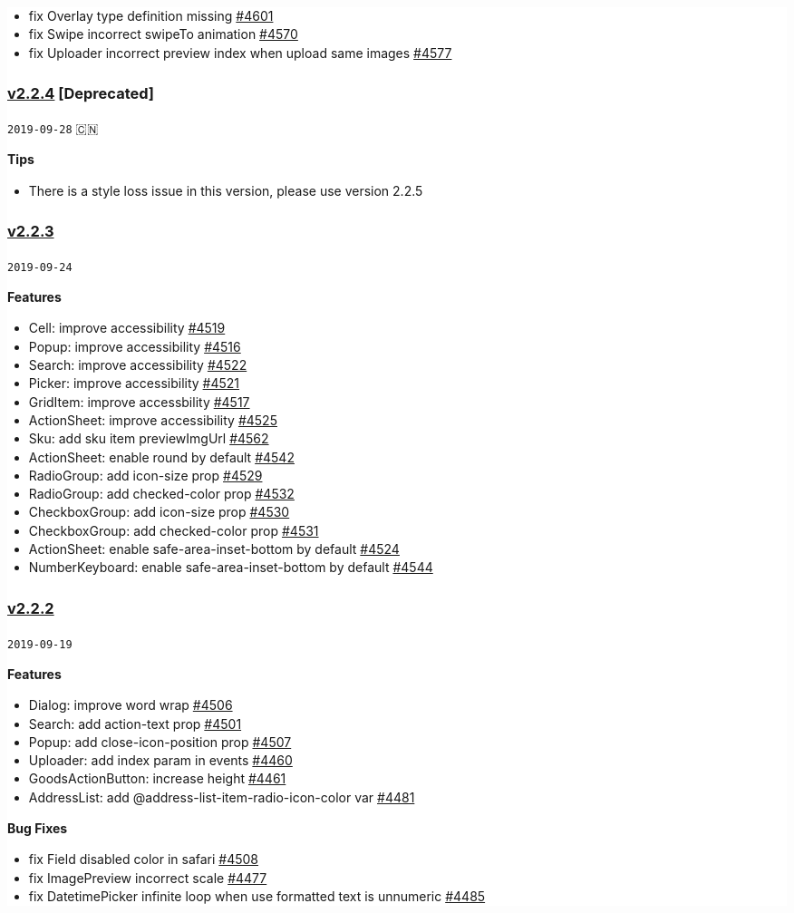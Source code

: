 - fix Overlay type definition missing [\#4601](https://github.com/youzan/vant/pull/4601)
- fix Swipe incorrect swipeTo animation [\#4570](https://github.com/youzan/vant/pull/4570)
- fix Uploader incorrect preview index when upload same images [\#4577](https://github.com/youzan/vant/pull/4577)


### [v2.2.4](https://github.com/youzan/vant/tree/v2.2.4) [Deprecated]
`2019-09-28` 🇨🇳

**Tips**

- There is a style loss issue in this version, please use version 2.2.5


### [v2.2.3](https://github.com/youzan/vant/tree/v2.2.3)
`2019-09-24`

**Features**

- Cell: improve accessibility [\#4519](https://github.com/youzan/vant/pull/4519)
- Popup: improve accessibility [\#4516](https://github.com/youzan/vant/pull/4516)
- Search: improve accessibility [\#4522](https://github.com/youzan/vant/pull/4522)
- Picker: improve accessibility [\#4521](https://github.com/youzan/vant/pull/4521)
- GridItem: improve accessbility [\#4517](https://github.com/youzan/vant/pull/4517)
- ActionSheet: improve accessibility [\#4525](https://github.com/youzan/vant/pull/4525)
- Sku: add sku item previewImgUrl [\#4562](https://github.com/youzan/vant/pull/4562)
- ActionSheet: enable round by default [\#4542](https://github.com/youzan/vant/pull/4542)
- RadioGroup: add icon-size prop [\#4529](https://github.com/youzan/vant/pull/4529)
- RadioGroup: add checked-color prop [\#4532](https://github.com/youzan/vant/pull/4532)
- CheckboxGroup: add icon-size prop [\#4530](https://github.com/youzan/vant/pull/4530)
- CheckboxGroup: add checked-color prop [\#4531](https://github.com/youzan/vant/pull/4531)
- ActionSheet: enable safe-area-inset-bottom by default [\#4524](https://github.com/youzan/vant/pull/4524)
- NumberKeyboard: enable safe-area-inset-bottom by default [\#4544](https://github.com/youzan/vant/pull/4544)


### [v2.2.2](https://github.com/youzan/vant/tree/v2.2.2)
`2019-09-19`

**Features**

- Dialog: improve word wrap [\#4506](https://github.com/youzan/vant/pull/4506)
- Search: add action-text prop [\#4501](https://github.com/youzan/vant/pull/4501)
- Popup: add close-icon-position prop [\#4507](https://github.com/youzan/vant/pull/4507)
- Uploader: add index param in events [\#4460](https://github.com/youzan/vant/pull/4460)
- GoodsActionButton: increase height [\#4461](https://github.com/youzan/vant/pull/4461)
- AddressList: add @address-list-item-radio-icon-color var [\#4481](https://github.com/youzan/vant/pull/4481)

**Bug Fixes**

- fix Field disabled color in safari [\#4508](https://github.com/youzan/vant/pull/4508)
- fix ImagePreview incorrect scale [\#4477](https://github.com/youzan/vant/pull/4477)
- fix DatetimePicker infinite loop when use formatted text is unnumeric [\#4485](https://github.com/youzan/vant/pull/4485)
